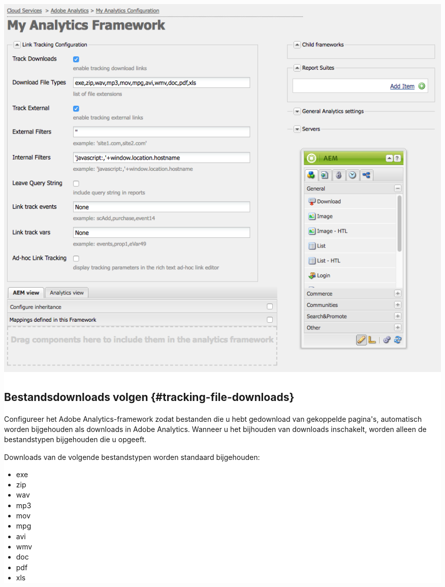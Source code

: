    ![aa-08](assets/aa-08.png)

## Bestandsdownloads volgen {#tracking-file-downloads}

Configureer het Adobe Analytics-framework zodat bestanden die u hebt gedownload van gekoppelde pagina&#39;s, automatisch worden bijgehouden als downloads in Adobe Analytics. Wanneer u het bijhouden van downloads inschakelt, worden alleen de bestandstypen bijgehouden die u opgeeft.

Downloads van de volgende bestandstypen worden standaard bijgehouden:

* exe
* zip
* wav
* mp3
* mov
* mpg
* avi
* wmv
* doc
* pdf
* xls
